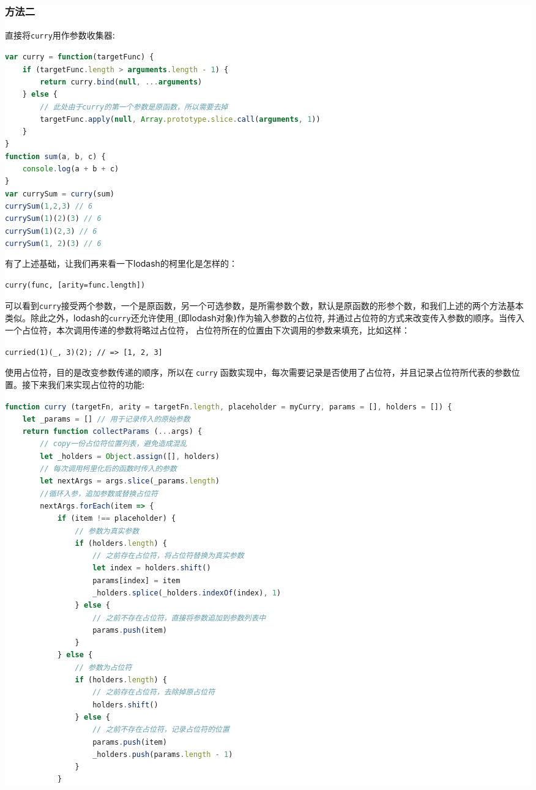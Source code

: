 ```js
```

### 方法二
直接将`curry`用作参数收集器:
```js
var curry = function(targetFunc) {
    if (targetFunc.length > arguments.length - 1) {
        return curry.bind(null, ...arguments)
    } else {
        // 此处由于curry的第一个参数是原函数，所以需要去掉
        targetFunc.apply(null, Array.prototype.slice.call(arguments, 1))
    }
}
function sum(a, b, c) {
    console.log(a + b + c)
}
var currySum = curry(sum)
currySum(1,2,3) // 6
currySum(1)(2)(3) // 6
currySum(1)(2,3) // 6
currySum(1, 2)(3) // 6
```
有了上述基础，让我们再来看一下lodash的柯里化是怎样的：

`curry(func, [arity=func.length])`

可以看到`curry`接受两个参数，一个是原函数，另一个可选参数，是所需参数个数，默认是原函数的形参个数，和我们上述的两个方法基本类似。除此之外，lodash的`curry`还允许使用`_`(即lodash对象)作为输入参数的占位符, 并通过占位符的方式来改变传入参数的顺序。当传入一个占位符，本次调用传递的参数将略过占位符， 占位符所在的位置由下次调用的参数来填充，比如这样：

`curried(1)(_, 3)(2); // => [1, 2, 3]`

使用占位符，目的是改变参数传递的顺序，所以在 `curry` 函数实现中，每次需要记录是否使用了占位符，并且记录占位符所代表的参数位置。接下来我们来实现占位符的功能:
```js
function curry (targetFn, arity = targetFn.length, placeholder = myCurry, params = [], holders = []) {
    let _params = [] // 用于记录传入的原始参数
    return function collectParams (...args) {
        // copy一份占位符位置列表，避免造成混乱
        let _holders = Object.assign([], holders)
        // 每次调用柯里化后的函数时传入的参数
        let nextArgs = args.slice(_params.length)
        //循环入参，追加参数或替换占位符
        nextArgs.forEach(item => {
            if (item !== placeholder) {
                // 参数为真实参数
                if (holders.length) {
                    // 之前存在占位符，将占位符替换为真实参数
                    let index = holders.shift()
                    params[index] = item
                    _holders.splice(_holders.indexOf(index), 1)
                } else {
                    // 之前不存在占位符，直接将参数追加到参数列表中
                    params.push(item)
                }
            } else {
                // 参数为占位符
                if (holders.length) {
                    // 之前存在占位符，去除掉原占位符
                    holders.shift()
                } else {
                    // 之前不存在占位符，记录占位符的位置
                    params.push(item)
                    _holders.push(params.length - 1)
                }
            }
```